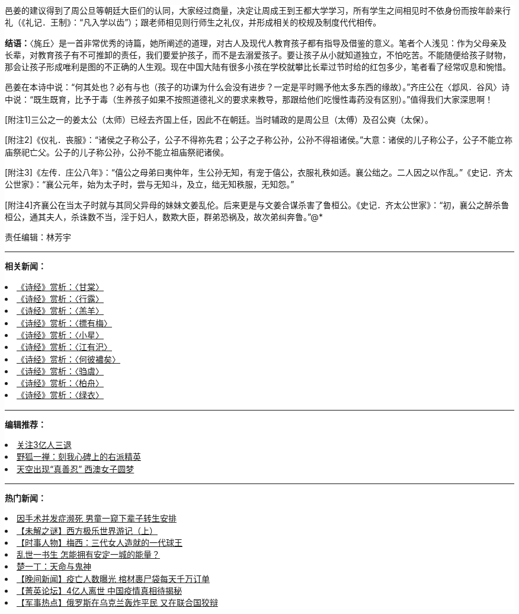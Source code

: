 <p>邑姜的建议得到了周公旦等朝廷大臣们的认同，大家经过商量，决定让周成王到王都大学学习，所有学生之间相见时不依身份而按年龄来行礼（《礼记．王制》：“凡入学以齿”）；跟老师相见则行师生之礼仪，并形成相关的校规及制度代代相传。</p>
<p><strong>结语：</strong>〈旄丘〉是一首非常优秀的诗篇，她所阐述的道理，对古人及现代人教育孩子都有指导及借鉴的意义。笔者个人浅见：作为父母亲及长辈，对教育孩子有不可推卸的责任，我们要爱护孩子，而不是去溺爱孩子。要让孩子从小就知道独立，不怕吃苦。不能随便给孩子财物，那会让孩子形成唯利是图的不正确的人生观。现在中国大陆有很多小孩在学校就攀比长辈过节时给的红包多少，笔者看了经常叹息和惋惜。</p>
<p>邑姜在本诗中说：“何其处也？必有与也（孩子的功课为什么会没有进步？一定是平时赐予他太多东西的缘故）。”齐庄公在〈邶风．谷风〉诗中说：“既生既育，比予于毒（生养孩子如果不按照道德礼义的要求来教导，那跟给他们吃慢性毒药没有区别）。”值得我们大家深思啊！</p>
<p>[附注1]三公之一的姜太公（太师）已经去齐国上任，因此不在朝廷。当时辅政的是周公旦（太傅）及召公奭（太保）。</p>
<p>[附注2]《仪礼．丧服》：“诸侯之子称公子，公子不得祢先君；公子之子称公孙，公孙不得祖诸侯。”大意：诸侯的儿子称公子，公子不能立祢庙祭祀亡父。公子的儿子称公孙，公孙不能立祖庙祭祀诸侯。</p>
<p>[附注3]《左传．庄公八年》：“僖公之母弟曰夷仲年，生公孙无知，有宠于僖公，衣服礼秩如适。襄公绌之。二人因之以作乱。”《史记．齐太公世家》：“襄公元年，始为太子时，尝与无知斗，及立，绌无知秩服，无知怨。”</p>
<p>[附注4]齐襄公在当太子时就与其同父异母的妹妹文姜乱伦。后来更是与文姜合谋杀害了鲁桓公。《史记．齐太公世家》：“初，襄公之醉杀鲁桓公，通其夫人，杀诛数不当，淫于妇人，数欺大臣，群弟恐祸及，故次弟纠奔鲁。”@*</p>
<p>责任编辑：林芳宇</p>

<hr>


<strong>相关新闻：</strong>
<li><a href="https://github.com/19920513/djy/blob/master/gb/16/3/20/n4666969.md#1">《诗经》赏析：〈甘棠〉</a></li>
<li><a href="https://github.com/19920513/djy/blob/master/gb/16/3/20/n4666994.md#1">《诗经》赏析：〈行露〉</a></li>
<li><a href="https://github.com/19920513/djy/blob/master/gb/16/3/29/n7470702.md#1">《诗经》赏析：〈羔羊〉</a></li>
<li><a href="https://github.com/19920513/djy/blob/master/gb/16/4/6/n7527170.md#1">《诗经》赏析：〈摽有梅〉</a></li>
<li><a href="https://github.com/19920513/djy/blob/master/gb/16/4/12/n7546646.md#1">《诗经》赏析：〈小星〉</a></li>
<li><a href="https://github.com/19920513/djy/blob/master/gb/16/4/19/n7571454.md#1">《诗经》赏析：〈江有汜〉</a></li>
<li><a href="https://github.com/19920513/djy/blob/master/gb/16/4/28/n7779995.md#1">《诗经》赏析：〈何彼襛矣〉</a></li>
<li><a href="https://github.com/19920513/djy/blob/master/gb/16/5/5/n7806378.md#1">《诗经》赏析：〈驺虞〉</a></li>
<li><a href="https://github.com/19920513/djy/blob/master/gb/16/5/11/n7885942.md#1">《诗经》赏析：〈柏舟〉</a></li>
<li><a href="https://github.com/19920513/djy/blob/master/gb/16/5/18/n7907913.md#1">《诗经》赏析：〈绿衣〉</a></li>
<hr>


<strong>编辑推荐：</strong>
<li><a href="https://github.com/19920513/djy/blob/master/gb/18/5/10/n10381511.md?dfh#1" target="_blank">关注3亿人三退</a></li><li><a href="https://github.com/tsiac2612/djy/blob/master/gb/19/3/4/n11088075.md#1" target="_blank">野狐一禅：刻我心碑上的右派精英</a></li><li><a href="https://github.com/tsiac2612/djy/blob/master/gb/18/12/4/n10890780.md#1" target="_blank">天空出现“真善忍” 西澳女子圆梦</a></li>
<hr>

<strong>热门新闻：</strong>
<li><a href="https://github.com/19920513/djy/blob/master/gb/23/1/13/n13906403.md#1">因手术并发症濒死 男童一窥下辈子转生安排</a></li>
<li><a href="https://github.com/19920513/djy/blob/master/gb/23/1/14/n13906615.md#1">【未解之谜】西方极乐世界游记（上）</a></li>
<li><a href="https://github.com/19920513/djy/blob/master/gb/23/1/14/n13906972.md#1">【时事人物】梅西：三代女人造就的一代球王</a></li>
<li><a href="https://github.com/19920513/djy/blob/master/gb/23/1/4/n13898887.md#1">乱世一书生 怎能拥有安定一城的能量？</a></li>
<li><a href="https://github.com/19920513/djy/blob/master/gb/23/1/11/n13904371.md#1">楚一丁：天命与鬼神</a></li>
<li><a href="https://github.com/19920513/djy/blob/master/gb/23/1/16/n13908645.md#1">【晚间新闻】疫亡人数曝光 棺材裹尸袋每天千万订单</a></li>
<li><a href="https://github.com/19920513/djy/blob/master/gb/23/1/17/n13909502.md#1">【菁英论坛】4亿人离世 中国疫情真相待揭秘</a></li>
<li><a href="https://github.com/19920513/djy/blob/master/gb/23/1/17/n13909102.md#1">【军事热点】俄罗斯在乌克兰轰炸平民 又在联合国狡辩</a></li>